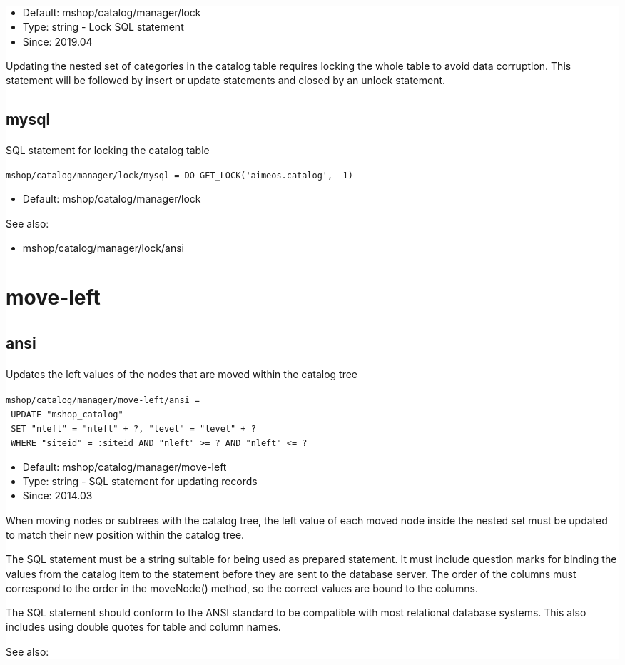 * Default: mshop/catalog/manager/lock
* Type: string - Lock SQL statement
* Since: 2019.04

Updating the nested set of categories in the catalog table requires locking
the whole table to avoid data corruption. This statement will be followed by
insert or update statements and closed by an unlock statement.


## mysql

SQL statement for locking the catalog table

```
mshop/catalog/manager/lock/mysql = DO GET_LOCK('aimeos.catalog', -1)
```

* Default: mshop/catalog/manager/lock

See also:

* mshop/catalog/manager/lock/ansi

# move-left
## ansi

Updates the left values of the nodes that are moved within the catalog tree

```
mshop/catalog/manager/move-left/ansi = 
 UPDATE "mshop_catalog"
 SET "nleft" = "nleft" + ?, "level" = "level" + ?
 WHERE "siteid" = :siteid AND "nleft" >= ? AND "nleft" <= ?
```

* Default: mshop/catalog/manager/move-left
* Type: string - SQL statement for updating records
* Since: 2014.03

When moving nodes or subtrees with the catalog tree, the left
value of each moved node inside the nested set must be updated
to match their new position within the catalog tree.

The SQL statement must be a string suitable for being used as
prepared statement. It must include question marks for binding
the values from the catalog item to the statement before they are
sent to the database server. The order of the columns must
correspond to the order in the moveNode() method, so the
correct values are bound to the columns.

The SQL statement should conform to the ANSI standard to be
compatible with most relational database systems. This also
includes using double quotes for table and column names.

See also:
